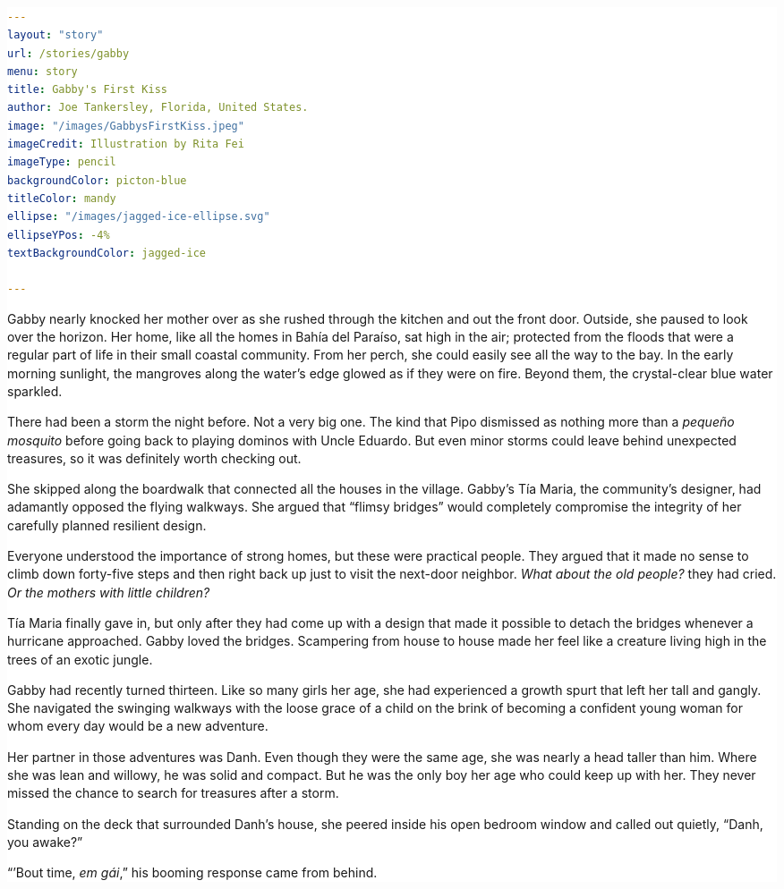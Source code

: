 ```yaml
---
layout: "story"
url: /stories/gabby
menu: story
title: Gabby's First Kiss
author: Joe Tankersley, Florida, United States.
image: "/images/GabbysFirstKiss.jpeg"
imageCredit: Illustration by Rita Fei
imageType: pencil
backgroundColor: picton-blue
titleColor: mandy
ellipse: "/images/jagged-ice-ellipse.svg"
ellipseYPos: -4%
textBackgroundColor: jagged-ice

---
```


Gabby nearly knocked her mother over as she rushed through the kitchen and out the front door. Outside, she paused to look over the horizon. Her home, like all the homes in Bahía del Paraíso, sat high in the air; protected from the floods that were a regular part of life in their small coastal community. From her perch, she could easily see all the way to the bay. In the early morning sunlight, the mangroves along the water’s edge glowed as if they were on fire. Beyond them, the crystal-clear blue water sparkled.

There had been a storm the night before. Not a very big one. The kind that Pipo dismissed as nothing more than a *pequeño mosquito* before going back to playing dominos with Uncle Eduardo. But even minor storms could leave behind unexpected treasures, so it was definitely worth checking out.

She skipped along the boardwalk that connected all the houses in the village. Gabby’s Tía Maria, the community’s designer, had adamantly opposed the flying walkways. She argued that “flimsy bridges” would completely compromise the integrity of her carefully planned resilient design.

Everyone understood the importance of strong homes, but these were practical people. They argued that it made no sense to climb down forty-five steps and then right back up just to visit the next-door neighbor. *What about the old people?* they had cried.  *Or the mothers with little children?*

Tía Maria finally gave in, but only after they had come up with a design that made it possible to detach the bridges whenever a hurricane approached. Gabby loved the bridges. Scampering from house to house made her feel like a creature living high in the trees of an exotic jungle.

Gabby had recently turned thirteen. Like so many girls her age, she had experienced a growth spurt that left her tall and gangly. She navigated the swinging walkways with the loose grace of a child on the brink of becoming a confident young woman for whom every day would be a new adventure.

Her partner in those adventures was Danh. Even though they were the same age, she was nearly a head taller than him. Where she was lean and willowy, he was solid and compact. But he was the only boy her age who could keep up with her. They never missed the chance to search for treasures after a storm.

Standing on the deck that surrounded Danh’s house, she peered inside his open bedroom window and called out quietly, “Danh, you awake?”

“’Bout time, *em gái*,” his booming response came from behind.
